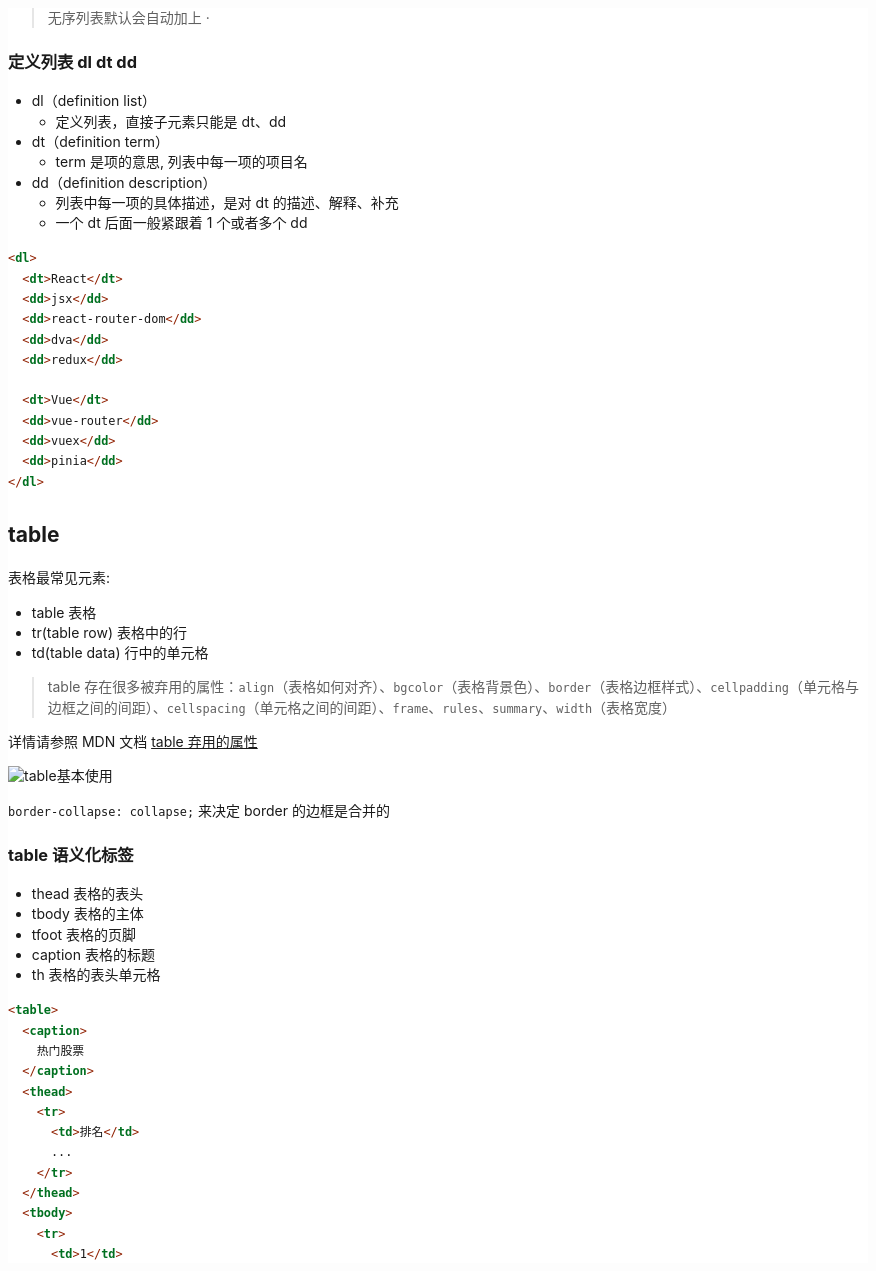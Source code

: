 > 无序列表默认会自动加上 ·

### 定义列表 dl dt dd

- dl（definition list）
  - 定义列表，直接子元素只能是 dt、dd
- dt（definition term）
  - term 是项的意思, 列表中每一项的项目名
- dd（definition description）
  - 列表中每一项的具体描述，是对 dt 的描述、解释、补充
  - 一个 dt 后面一般紧跟着 1 个或者多个 dd

```html
<dl>
  <dt>React</dt>
  <dd>jsx</dd>
  <dd>react-router-dom</dd>
  <dd>dva</dd>
  <dd>redux</dd>

  <dt>Vue</dt>
  <dd>vue-router</dd>
  <dd>vuex</dd>
  <dd>pinia</dd>
</dl>
```

## table

表格最常见元素:

- table 表格
- tr(table row) 表格中的行
- td(table data) 行中的单元格

> table 存在很多被弃用的属性：`align`（表格如何对齐）、`bgcolor`（表格背景色）、`border`（表格边框样式）、`cellpadding`（单元格与边框之间的间距）、`cellspacing`（单元格之间的间距）、`frame`、`rules`、`summary`、`width`（表格宽度）

详情请参照 MDN 文档 [table 弃用的属性](https://developer.mozilla.org/zh-CN/docs/Web/HTML/Element/table#%E5%BC%83%E7%94%A8%E7%9A%84%E5%B1%9E%E6%80%A7)

![table基本使用](https://static.jsonq.top/2024/10/18/160803663_0cd664db-6457-4ef4-839a-491285f36fd4.jpg)

`border-collapse: collapse;` 来决定 border 的边框是合并的

### table 语义化标签

- thead 表格的表头
- tbody 表格的主体
- tfoot 表格的页脚
- caption 表格的标题
- th 表格的表头单元格

```html
<table>
  <caption>
    热门股票
  </caption>
  <thead>
    <tr>
      <td>排名</td>
      ...
    </tr>
  </thead>
  <tbody>
    <tr>
      <td>1</td>
```